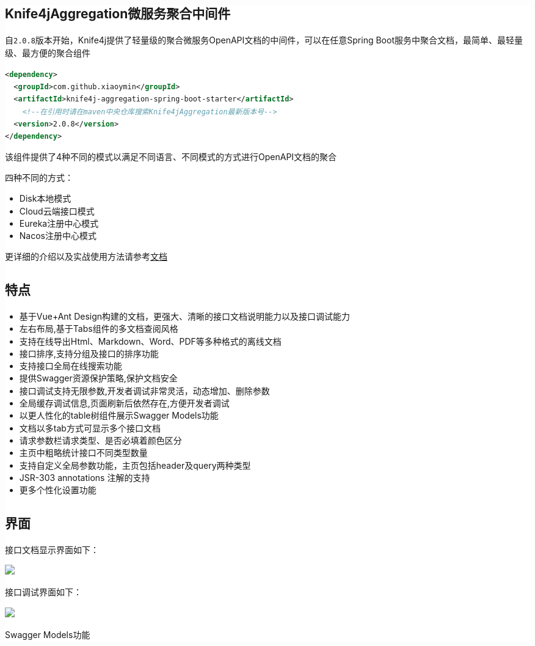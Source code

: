 ## Knife4jAggregation微服务聚合中间件

自`2.0.8`版本开始，Knife4j提供了轻量级的聚合微服务OpenAPI文档的中间件，可以在任意Spring Boot服务中聚合文档，最简单、最轻量级、最方便的聚合组件

```xml
<dependency>
  <groupId>com.github.xiaoymin</groupId>
  <artifactId>knife4j-aggregation-spring-boot-starter</artifactId>
    <!--在引用时请在maven中央仓库搜索Knife4jAggregation最新版本号-->
  <version>2.0.8</version>
</dependency>
```

该组件提供了4种不同的模式以满足不同语言、不同模式的方式进行OpenAPI文档的聚合

四种不同的方式：

- Disk本地模式
- Cloud云端接口模式
- Eureka注册中心模式
- Nacos注册中心模式

更详细的介绍以及实战使用方法请参考[文档](/docs/middleware-sources/aggregation-introduction)

## 特点

- 基于Vue+Ant Design构建的文档，更强大、清晰的接口文档说明能力以及接口调试能力
- 左右布局,基于Tabs组件的多文档查阅风格
- 支持在线导出Html、Markdown、Word、PDF等多种格式的离线文档
- 接口排序,支持分组及接口的排序功能
- 支持接口全局在线搜索功能
- 提供Swagger资源保护策略,保护文档安全
- 接口调试支持无限参数,开发者调试非常灵活，动态增加、删除参数
- 全局缓存调试信息,页面刷新后依然存在,方便开发者调试
- 以更人性化的table树组件展示Swagger Models功能
- 文档以多tab方式可显示多个接口文档
- 请求参数栏请求类型、是否必填着颜色区分
- 主页中粗略统计接口不同类型数量
- 支持自定义全局参数功能，主页包括header及query两种类型
- JSR-303 annotations 注解的支持
- 更多个性化设置功能

## 界面

接口文档显示界面如下：

![](https://oscimg.oschina.net/oscnet/up-5b76509501c86174096f8b795d2aba8455b.png)

接口调试界面如下：

![](https://oscimg.oschina.net/oscnet/up-995a784219ea035cacd428d15d04e9cbcb3.png)

Swagger Models功能
